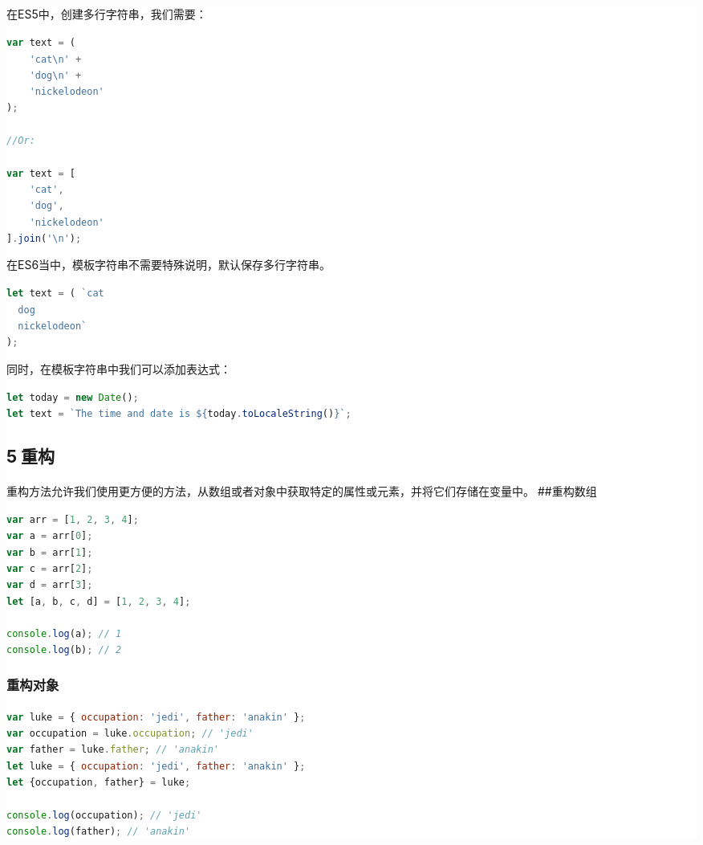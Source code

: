 在ES5中，创建多行字符串，我们需要：

```js
var text = (
    'cat\n' +
    'dog\n' +
    'nickelodeon'
);

//Or:

var text = [
    'cat',
    'dog',
    'nickelodeon'
].join('\n');
```

在ES6当中，模板字符串不需要特殊说明，默认保存多行字符串。

```js
let text = ( `cat
  dog
  nickelodeon`
);
```

同时，在模板字符串中我们可以添加表达式：

```js
let today = new Date();
let text = `The time and date is ${today.toLocaleString()}`;
```

## 5 重构
重构方法允许我们使用更方便的方法，从数组或者对象中获取特定的属性或元素，并将它们存储在变量中。
##重构数组

```js
var arr = [1, 2, 3, 4];
var a = arr[0];
var b = arr[1];
var c = arr[2];
var d = arr[3];
let [a, b, c, d] = [1, 2, 3, 4];

console.log(a); // 1
console.log(b); // 2
```

### 重构对象

```js
var luke = { occupation: 'jedi', father: 'anakin' };
var occupation = luke.occupation; // 'jedi'
var father = luke.father; // 'anakin'
let luke = { occupation: 'jedi', father: 'anakin' };
let {occupation, father} = luke;

console.log(occupation); // 'jedi'
console.log(father); // 'anakin'
```
